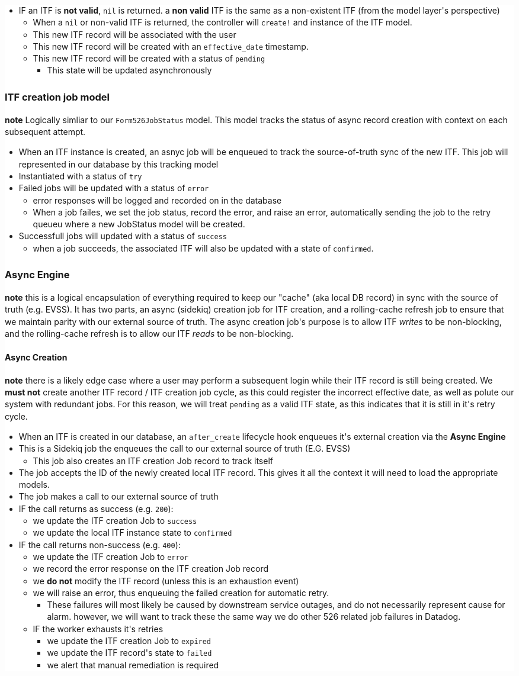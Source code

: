 - IF an ITF is **not valid**, `nil` is returned.  a **non valid** ITF is the same as a non-existent ITF (from the model layer's perspective)
  - When a `nil` or non-valid ITF is returned, the controller will `create!` and instance of the ITF model.
  - This new ITF record will be associated with the user
  - This new ITF record will be created with an `effective_date` timestamp.
  - This new ITF record will be created with a status of `pending`
    - This state will be updated asynchronously
   
 ### ITF creation job model
**note** Logically simliar to our `Form526JobStatus` model.  This model tracks the status of async record creation with context on each subsequent attempt.

- When an ITF instance is created, an asnyc job will be enqueued to track the source-of-truth sync of the new ITF.  This job will represented in our database by this tracking model
- Instantiated with a status of `try`
- Failed jobs will be updated with a status of `error`
  - error responses will be logged and recorded on in the database
  - When a job failes, we set the job status, record the error, and raise an error, automatically sending the job to the retry queueu where a new JobStatus model will be created.
- Successfull jobs will updated with a status of `success`
  - when a job succeeds, the associated ITF will also be updated with a state of `confirmed`. 

### Async Engine
**note** this is a logical encapsulation of everything required to keep our "cache" (aka local DB record) in sync with the source of truth (e.g. EVSS).  It has two parts, an async (sidekiq) creation job for ITF creation, and a rolling-cache refresh job to ensure that we maintain parity with our external source of truth. The async creation job's purpose is to allow ITF *writes* to be non-blocking, and the rolling-cache refresh is to allow our ITF *reads* to be non-blocking.

#### Async Creation
**note** there is a likely edge case where a user may perform a subsequent login while their ITF record is still being created.  We **must not** create another ITF record / ITF creation job cycle, as this could register the incorrect effective date, as well as polute our system with redundant jobs.  For this reason, we will treat `pending` as a valid ITF state, as this indicates that it is still in it's retry cycle. 

- When an ITF is created in our database, an `after_create` lifecycle hook enqueues it's external creation via the **Async Engine**
- This is a Sidekiq job the enqueues the call to our external source of truth (E.G. EVSS)
  - This job also creates an ITF creation Job record to track itself
- The job accepts the ID of the newly created local ITF record.  This gives it all the context it will need to load the appropriate models.
- The job makes a call to our external source of truth
- IF the call returns as success (e.g. `200`):
  - we update the ITF creation Job to `success`
  - we update the local ITF instance state to `confirmed`
- IF the call returns non-success (e.g. `400`):
  - we update the ITF creation Job to `error`
  - we record the error response on the ITF creation Job record
  - we **do not** modify the ITF record (unless this is an exhaustion event)
  - we will raise an error, thus enqueuing the failed creation for automatic retry.
    - These failures will most likely be caused by downstream service outages, and do not necessarily represent cause for alarm.  however, we will want to track these the same way we do other 526 related job failures in Datadog.
  - IF the worker exhausts it's retries
    - we update the ITF creation Job to `expired`
    - we update the ITF record's state to `failed`
    - we alert that manual remediation is required
  